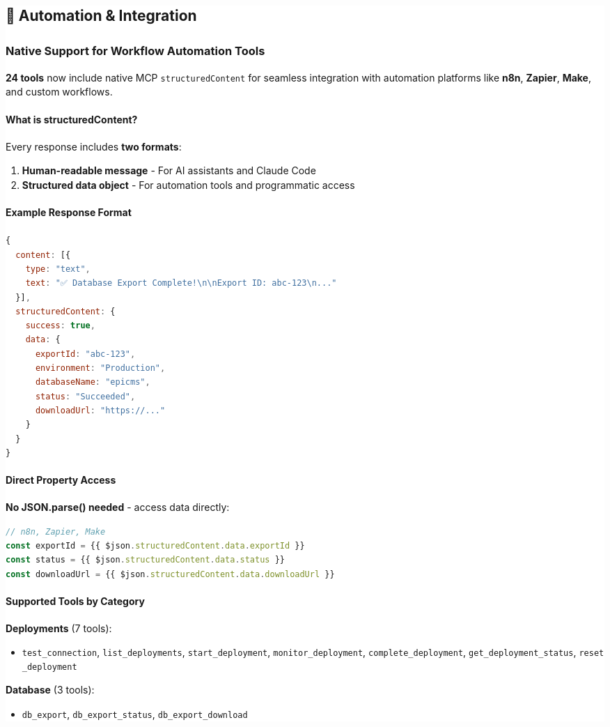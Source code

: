 ## 🔗 Automation & Integration

### Native Support for Workflow Automation Tools

**24 tools** now include native MCP `structuredContent` for seamless integration with automation platforms like **n8n**, **Zapier**, **Make**, and custom workflows.

#### What is structuredContent?

Every response includes **two formats**:
1. **Human-readable message** - For AI assistants and Claude Code
2. **Structured data object** - For automation tools and programmatic access

#### Example Response Format

```javascript
{
  content: [{
    type: "text",
    text: "✅ Database Export Complete!\n\nExport ID: abc-123\n..."
  }],
  structuredContent: {
    success: true,
    data: {
      exportId: "abc-123",
      environment: "Production",
      databaseName: "epicms",
      status: "Succeeded",
      downloadUrl: "https://..."
    }
  }
}
```

#### Direct Property Access

**No JSON.parse() needed** - access data directly:

```javascript
// n8n, Zapier, Make
const exportId = {{ $json.structuredContent.data.exportId }}
const status = {{ $json.structuredContent.data.status }}
const downloadUrl = {{ $json.structuredContent.data.downloadUrl }}
```

#### Supported Tools by Category

**Deployments** (7 tools):
- `test_connection`, `list_deployments`, `start_deployment`, `monitor_deployment`, `complete_deployment`, `get_deployment_status`, `reset_deployment`

**Database** (3 tools):
- `db_export`, `db_export_status`, `db_export_download`
